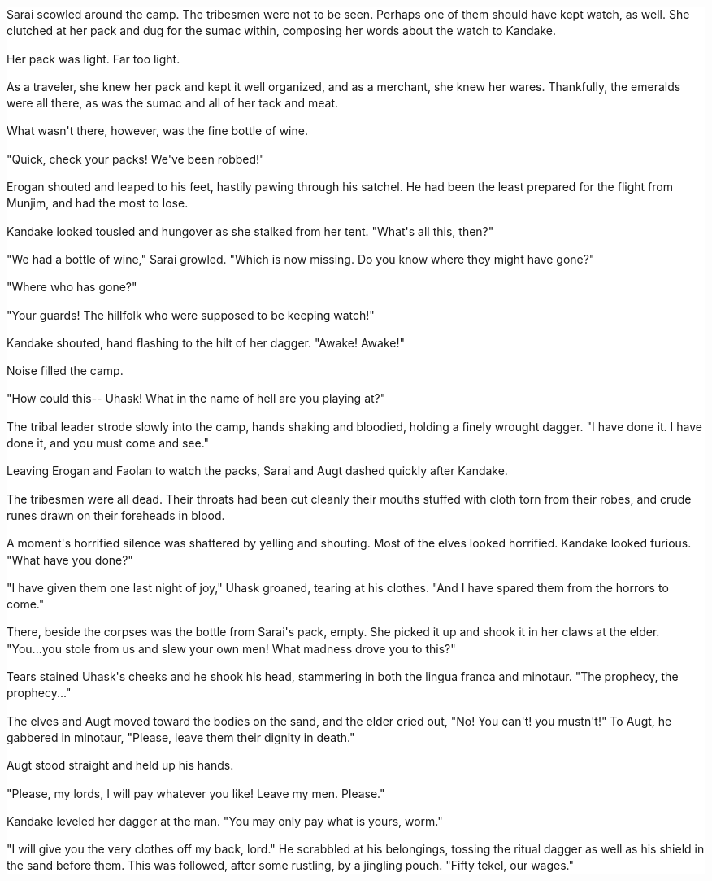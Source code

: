 Sarai scowled around the camp. The tribesmen were not to be seen. Perhaps one of them should have kept watch, as well. She clutched at her pack and dug for the sumac within, composing her words about the watch to Kandake.

Her pack was light. Far too light.

As a traveler, she knew her pack and kept it well organized, and as a merchant, she knew her wares. Thankfully, the emeralds were all there, as was the sumac and all of her tack and meat.

What wasn't there, however, was the fine bottle of wine.

"Quick, check your packs! We've been robbed!"

Erogan shouted and leaped to his feet, hastily pawing through his satchel. He had been the least prepared for the flight from Munjim, and had the most to lose.

Kandake looked tousled and hungover as she stalked from her tent. "What's all this, then?"

"We had a bottle of wine," Sarai growled. "Which is now missing. Do you know where they might have gone?"

"Where who has gone?"

"Your guards! The hillfolk who were supposed to be keeping watch!"

Kandake shouted, hand flashing to the hilt of her dagger. "Awake! Awake!"

Noise filled the camp.

"How could this-- Uhask! What in the name of hell are you playing at?"

The tribal leader strode slowly into the camp, hands shaking and bloodied, holding a finely wrought dagger. "I have done it. I have done it, and you must come and see."

Leaving Erogan and Faolan to watch the packs, Sarai and Augt dashed quickly after Kandake.

The tribesmen were all dead. Their throats had been cut cleanly their mouths stuffed with cloth torn from their robes, and crude runes drawn on their foreheads in blood.

A moment's horrified silence was shattered by yelling and shouting. Most of the elves looked horrified. Kandake looked furious. "What have you done?"

"I have given them one last night of joy," Uhask groaned, tearing at his clothes. "And I have spared them from the horrors to come."

There, beside the corpses was the bottle from Sarai's pack, empty. She picked it up and shook it in her claws at the elder. "You...you stole from us and slew your own men! What madness drove you to this?"

Tears stained Uhask's cheeks and he shook his head, stammering in both the lingua franca and minotaur. "The prophecy, the prophecy..."

The elves and Augt moved toward the bodies on the sand, and the elder cried out, "No! You can't! you mustn't!" To Augt, he gabbered in minotaur, "Please, leave them their dignity in death."

Augt stood straight and held up his hands.

"Please, my lords, I will pay whatever you like! Leave my men. Please."

Kandake leveled her dagger at the man. "You may only pay what is yours, worm."

"I will give you the very clothes off my back, lord." He scrabbled at his belongings, tossing the ritual dagger as well as his shield in the sand before them. This was followed, after some rustling, by a jingling pouch. "Fifty tekel, our wages."
